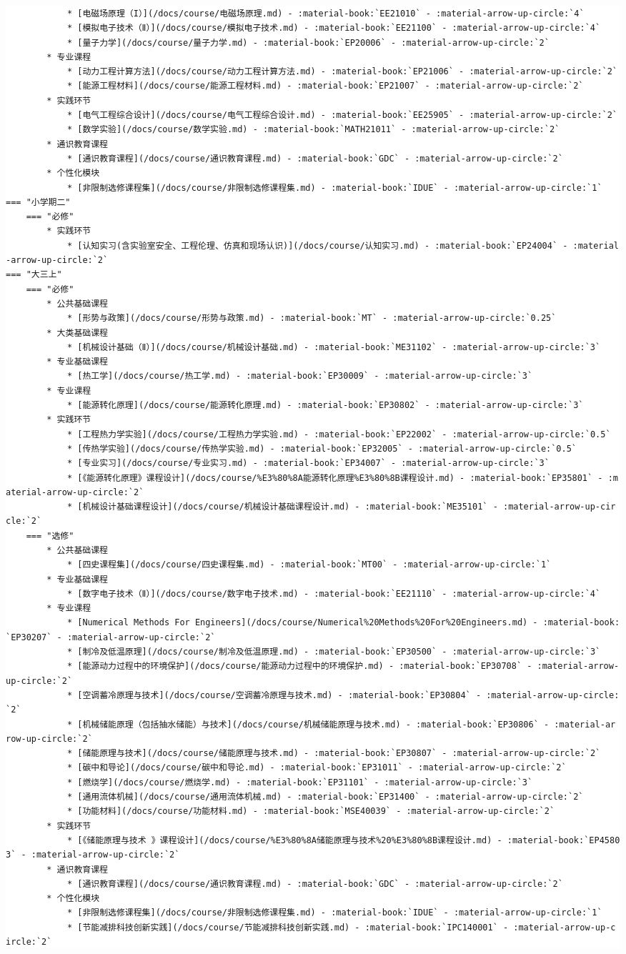                 * [电磁场原理（I）](/docs/course/电磁场原理.md) - :material-book:`EE21010` - :material-arrow-up-circle:`4`  
                * [模拟电子技术（Ⅱ）](/docs/course/模拟电子技术.md) - :material-book:`EE21100` - :material-arrow-up-circle:`4`  
                * [量子力学](/docs/course/量子力学.md) - :material-book:`EP20006` - :material-arrow-up-circle:`2`  
            * 专业课程
                * [动力工程计算方法](/docs/course/动力工程计算方法.md) - :material-book:`EP21006` - :material-arrow-up-circle:`2`  
                * [能源工程材料](/docs/course/能源工程材料.md) - :material-book:`EP21007` - :material-arrow-up-circle:`2`  
            * 实践环节
                * [电气工程综合设计](/docs/course/电气工程综合设计.md) - :material-book:`EE25905` - :material-arrow-up-circle:`2`  
                * [数学实验](/docs/course/数学实验.md) - :material-book:`MATH21011` - :material-arrow-up-circle:`2`  
            * 通识教育课程
                * [通识教育课程](/docs/course/通识教育课程.md) - :material-book:`GDC` - :material-arrow-up-circle:`2`  
            * 个性化模块
                * [非限制选修课程集](/docs/course/非限制选修课程集.md) - :material-book:`IDUE` - :material-arrow-up-circle:`1`  
    === "小学期二"  
        === "必修"  
            * 实践环节
                * [认知实习(含实验室安全、工程伦理、仿真和现场认识)](/docs/course/认知实习.md) - :material-book:`EP24004` - :material-arrow-up-circle:`2`  
    === "大三上"  
        === "必修"  
            * 公共基础课程
                * [形势与政策](/docs/course/形势与政策.md) - :material-book:`MT` - :material-arrow-up-circle:`0.25`  
            * 大类基础课程
                * [机械设计基础（Ⅱ）](/docs/course/机械设计基础.md) - :material-book:`ME31102` - :material-arrow-up-circle:`3`  
            * 专业基础课程
                * [热工学](/docs/course/热工学.md) - :material-book:`EP30009` - :material-arrow-up-circle:`3`  
            * 专业课程
                * [能源转化原理](/docs/course/能源转化原理.md) - :material-book:`EP30802` - :material-arrow-up-circle:`3`  
            * 实践环节
                * [工程热力学实验](/docs/course/工程热力学实验.md) - :material-book:`EP22002` - :material-arrow-up-circle:`0.5`  
                * [传热学实验](/docs/course/传热学实验.md) - :material-book:`EP32005` - :material-arrow-up-circle:`0.5`  
                * [专业实习](/docs/course/专业实习.md) - :material-book:`EP34007` - :material-arrow-up-circle:`3`  
                * [《能源转化原理》课程设计](/docs/course/%E3%80%8A能源转化原理%E3%80%8B课程设计.md) - :material-book:`EP35801` - :material-arrow-up-circle:`2`  
                * [机械设计基础课程设计](/docs/course/机械设计基础课程设计.md) - :material-book:`ME35101` - :material-arrow-up-circle:`2`  
        === "选修"  
            * 公共基础课程
                * [四史课程集](/docs/course/四史课程集.md) - :material-book:`MT00` - :material-arrow-up-circle:`1`  
            * 专业基础课程
                * [数字电子技术（Ⅱ）](/docs/course/数字电子技术.md) - :material-book:`EE21110` - :material-arrow-up-circle:`4`  
            * 专业课程
                * [Numerical Methods For Engineers](/docs/course/Numerical%20Methods%20For%20Engineers.md) - :material-book:`EP30207` - :material-arrow-up-circle:`2`  
                * [制冷及低温原理](/docs/course/制冷及低温原理.md) - :material-book:`EP30500` - :material-arrow-up-circle:`3`  
                * [能源动力过程中的环境保护](/docs/course/能源动力过程中的环境保护.md) - :material-book:`EP30708` - :material-arrow-up-circle:`2`  
                * [空调蓄冷原理与技术](/docs/course/空调蓄冷原理与技术.md) - :material-book:`EP30804` - :material-arrow-up-circle:`2`  
                * [机械储能原理（包括抽水储能）与技术](/docs/course/机械储能原理与技术.md) - :material-book:`EP30806` - :material-arrow-up-circle:`2`  
                * [储能原理与技术](/docs/course/储能原理与技术.md) - :material-book:`EP30807` - :material-arrow-up-circle:`2`  
                * [碳中和导论](/docs/course/碳中和导论.md) - :material-book:`EP31011` - :material-arrow-up-circle:`2`  
                * [燃烧学](/docs/course/燃烧学.md) - :material-book:`EP31101` - :material-arrow-up-circle:`3`  
                * [通用流体机械](/docs/course/通用流体机械.md) - :material-book:`EP31400` - :material-arrow-up-circle:`2`  
                * [功能材料](/docs/course/功能材料.md) - :material-book:`MSE40039` - :material-arrow-up-circle:`2`  
            * 实践环节
                * [《储能原理与技术 》课程设计](/docs/course/%E3%80%8A储能原理与技术%20%E3%80%8B课程设计.md) - :material-book:`EP45803` - :material-arrow-up-circle:`2`  
            * 通识教育课程
                * [通识教育课程](/docs/course/通识教育课程.md) - :material-book:`GDC` - :material-arrow-up-circle:`2`  
            * 个性化模块
                * [非限制选修课程集](/docs/course/非限制选修课程集.md) - :material-book:`IDUE` - :material-arrow-up-circle:`1`  
                * [节能减排科技创新实践](/docs/course/节能减排科技创新实践.md) - :material-book:`IPC140001` - :material-arrow-up-circle:`2`  